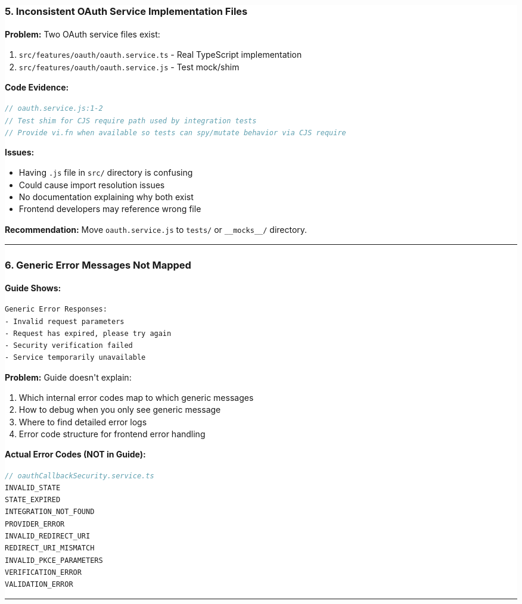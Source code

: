 ### 5. **Inconsistent OAuth Service Implementation Files**

**Problem:** Two OAuth service files exist:

1. `src/features/oauth/oauth.service.ts` - Real TypeScript implementation
2. `src/features/oauth/oauth.service.js` - Test mock/shim

**Code Evidence:**
```javascript
// oauth.service.js:1-2
// Test shim for CJS require path used by integration tests
// Provide vi.fn when available so tests can spy/mutate behavior via CJS require
```

**Issues:**
- Having `.js` file in `src/` directory is confusing
- Could cause import resolution issues
- No documentation explaining why both exist
- Frontend developers may reference wrong file

**Recommendation:** Move `oauth.service.js` to `tests/` or `__mocks__/` directory.

---

### 6. **Generic Error Messages Not Mapped**

**Guide Shows:**
```
Generic Error Responses:
- Invalid request parameters
- Request has expired, please try again
- Security verification failed
- Service temporarily unavailable
```

**Problem:** Guide doesn't explain:
1. Which internal error codes map to which generic messages
2. How to debug when you only see generic message
3. Where to find detailed error logs
4. Error code structure for frontend error handling

**Actual Error Codes (NOT in Guide):**
```typescript
// oauthCallbackSecurity.service.ts
INVALID_STATE
STATE_EXPIRED
INTEGRATION_NOT_FOUND
PROVIDER_ERROR
INVALID_REDIRECT_URI
REDIRECT_URI_MISMATCH
INVALID_PKCE_PARAMETERS
VERIFICATION_ERROR
VALIDATION_ERROR
```

---
